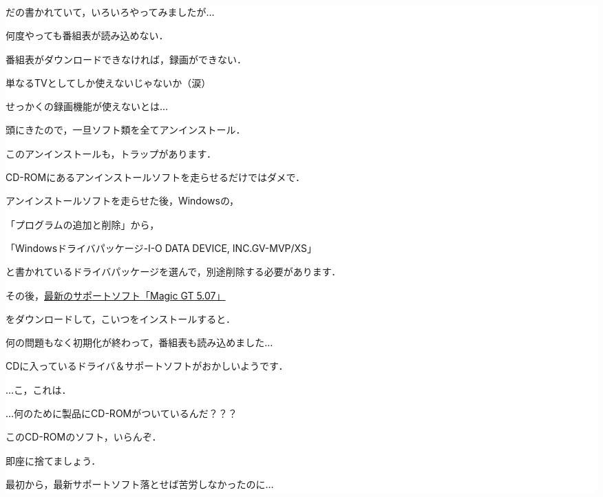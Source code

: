 
だの書かれていて，いろいろやってみましたが…


何度やっても番組表が読み込めない．


番組表がダウンロードできなければ，録画ができない．


単なるTVとしてしか使えないじゃないか（涙）


せっかくの録画機能が使えないとは…





頭にきたので，一旦ソフト類を全てアンインストール．





このアンインストールも，トラップがあります．


CD-ROMにあるアンインストールソフトを走らせるだけではダメで．


アンインストールソフトを走らせた後，Windowsの，


「プログラムの追加と削除」から，


「Windowsドライバパッケージ-I-O DATA DEVICE, INC.GV-MVP/XS」


と書かれているドライバパッケージを選んで，別途削除する必要があります．





その後，[最新のサポートソフト「Magic GT 5.07」](http://www.iodata.jp/lib/product/g/3821.htm)


をダウンロードして，こいつをインストールすると．


何の問題もなく初期化が終わって，番組表も読み込めました…


CDに入っているドライバ＆サポートソフトがおかしいようです．





…こ，これは．


…何のために製品にCD-ROMがついているんだ？？？


このCD-ROMのソフト，いらんぞ．


即座に捨てましょう．


最初から，最新サポートソフト落とせば苦労しなかったのに…
